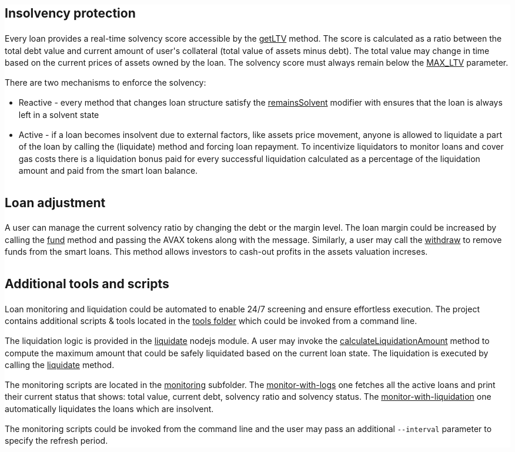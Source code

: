 ## Insolvency protection

Every loan provides a real-time solvency score accessible by the [getLTV](https://github.com/ava-loan/avaloan/blob/master/contracts/SmartLoan.sol#L297) method. The score is calculated as a ratio between the total debt value and current amount of user's collateral (total value of assets minus debt). The total value may change in time based on the current prices of assets owned by the loan. The solvency score must always remain below the [MAX_LTV](https://github.com/ava-loan/avaloan/blob/master/contracts/SmartLoan.sol#L28) parameter.

There are two mechanisms to enforce the solvency:

* Reactive - every method that changes loan structure satisfy the [remainsSolvent](https://github.com/ava-loan/avaloan/blob/master/contracts/SmartLoan.sol#L381) modifier with ensures that the loan is always left in a solvent state

* Active - if a loan becomes insolvent due to external factors, like assets price movement, anyone is allowed to liquidate a part of the loan by calling the (liquidate) method and forcing loan repayment. To incentivize liquidators to monitor loans and cover gas costs there is a liquidation bonus paid for every successful liquidation calculated as a percentage of the liquidation amount and paid from the smart loan balance.

## Loan adjustment

A user can manage the current solvency ratio by changing the debt or the margin level. The loan margin could be increased by calling the [fund](https://github.com/ava-loan/avaloan/blob/master/contracts/SmartLoan.sol#L51) method and passing the AVAX tokens along with the message. Similarly, a user may call the [withdraw](https://github.com/ava-loan/avaloan/blob/master/contracts/SmartLoan.sol#L186) to remove funds from the smart loans. This method allows investors to cash-out profits in the assets valuation increses.


## Additional tools and scripts

Loan monitoring and liquidation could be automated to enable 24/7 screening and ensure effortless execution. The project contains additional scripts & tools located in the [tools folder](https://github.com/ava-loan/avaloan/tree/master/tools) which could be invoked from a command line.

The liquidation logic is provided in the [liquidate](https://github.com/ava-loan/avaloan/blob/master/tools/monitor-with-sellout.js) nodejs module. A user may invoke the [calculateLiquidationAmount](https://github.com/ava-loan/avaloan/blob/master/tools/liquidate.js#L37) method to compute the maximum amount that could be safely liquidated based on the current loan state. The liquidation is executed by calling the [liquidate](https://github.com/ava-loan/avaloan/blob/master/tools/liquidate.js#L27) method.

The monitoring scripts are located in the [monitoring](https://github.com/ava-loan/avaloan/tree/master/tools/monitor) subfolder. The [monitor-with-logs](https://github.com/ava-loan/avaloan/blob/master/tools/monitor/monitor-with-logs.js) one fetches all the active loans and print their current status that shows: total value, current debt, solvency ratio and solvency status. The [monitor-with-liquidation](https://github.com/ava-loan/avaloan/blob/master/tools/monitor/monitor-with-liquidation.js) one automatically liquidates the loans which are insolvent.

The monitoring scripts could be invoked from the command line and the user may pass an additional `--interval` parameter to specify the refresh period.
